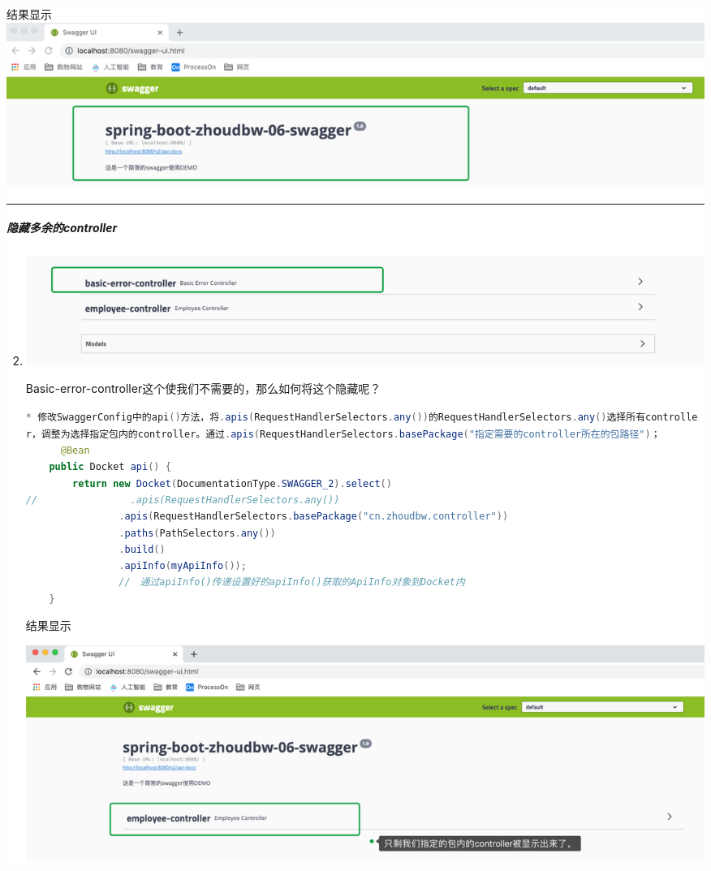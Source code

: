    结果显示
   ![image-20210817155418236](readme/image-20210817155418236.png)

---

##### 隐藏多余的controller

2. ![image-20210817155502988](readme/image-20210817155502988.png)

   Basic-error-controller这个使我们不需要的，那么如何将这个隐藏呢？

   ```java
   * 修改SwaggerConfig中的api()方法，将.apis(RequestHandlerSelectors.any())的RequestHandlerSelectors.any()选择所有controller，调整为选择指定包内的controller。通过.apis(RequestHandlerSelectors.basePackage("指定需要的controller所在的包路径")；
         @Bean
       public Docket api() {
           return new Docket(DocumentationType.SWAGGER_2).select()
   //                .apis(RequestHandlerSelectors.any())
                   .apis(RequestHandlerSelectors.basePackage("cn.zhoudbw.controller"))
                   .paths(PathSelectors.any())
                   .build()
                   .apiInfo(myApiInfo());
                   //　通过apiInfo()传递设置好的apiInfo()获取的ApiInfo对象到Docket内
       } 
   ```

   结果显示

   ![image-20210817160226699](readme/image-20210817160226699.png)
